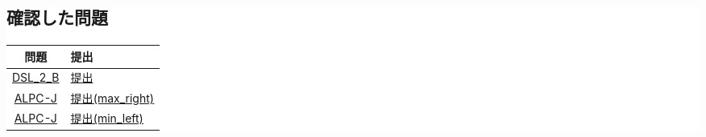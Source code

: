 ## 確認した問題

| 問題 | 提出 |
| :---: | :--- |
| [DSL_2_B](https://judge.u-aizu.ac.jp/onlinejudge/description.jsp?id=DSL_2_B&lang=ja) | [提出](https://judge.u-aizu.ac.jp/onlinejudge/review.jsp?rid=9666233) |
| [ALPC-J](https://atcoder.jp/contests/practice2/tasks/practice2_j) | [提出(max_right)](https://atcoder.jp/contests/practice2/submissions/58005612) |
| [ALPC-J](https://atcoder.jp/contests/practice2/tasks/practice2_j) | [提出(min_left)](https://atcoder.jp/contests/practice2/submissions/58005618) |
